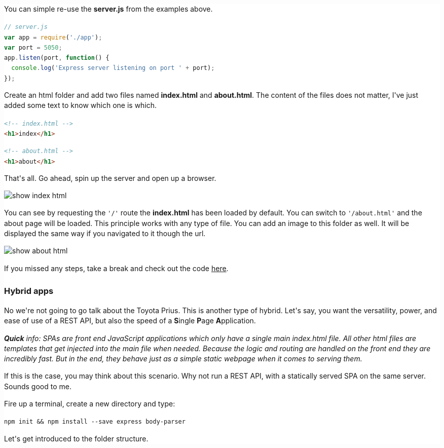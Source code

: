 You can simple re-use the **server.js** from the examples above.

```js
// server.js
var app = require('./app');
var port = 5050;
app.listen(port, function() {
  console.log('Express server listening on port ' + port);
});
```

Create an html folder and add two files named **index.html** and **about.html**. The content of the files does not matter, I've just added some text to know which one is which.

```html
<!-- index.html -->
<h1>index</h1>
```

```html
<!-- about.html -->
<h1>about</h1>
```

That's all. Go ahead, spin up the server and open up a browser. 

![show index html](https://raw.githubusercontent.com/adnanrahic/cdn/master/a-gentle-intro-to-express/Screenshot%20from%202017-09-15%2022-51-39.png)

You can see by requesting the ```'/'``` route the **index.html** has been loaded by default. You can switch to ```'/about.html'``` and the about page will be loaded. This principle works with any type of file. You can add an image to this folder as well. It will be displayed the same way if you navigated to it though the url.

![show about html](https://raw.githubusercontent.com/adnanrahic/cdn/master/a-gentle-intro-to-express/Screenshot%20from%202017-09-15%2022-51-45.png) 

If you missed any steps, take a break and check out the code [here](https://github.com/adnanrahic/a-gentle-intro-to-express/tree/master/sample3-static).

### Hybrid apps
No we're not going to go talk about the Toyota Prius. This is another type of hybrid. Let's say, you want the versatility, power, and ease of use of a REST API, but also the speed of a **S**ingle **P**age **A**pplication.

_**Quick** info: SPAs are front end JavaScript applications which only have a single main index.html file. All other html files are templates that get injected into the main file when needed. Because the logic and routing are handled on the front end they are incredibly fast. But in the end, they behave just as a simple static webpage when it comes to serving them._

If this is the case, you may think about this scenario. Why not run a REST API, with a statically served SPA on the same server. Sounds good to me.

Fire up a terminal, create a new directory and type:
```
npm init && npm install --save express body-parser
```

Let's get introduced to the folder structure.
